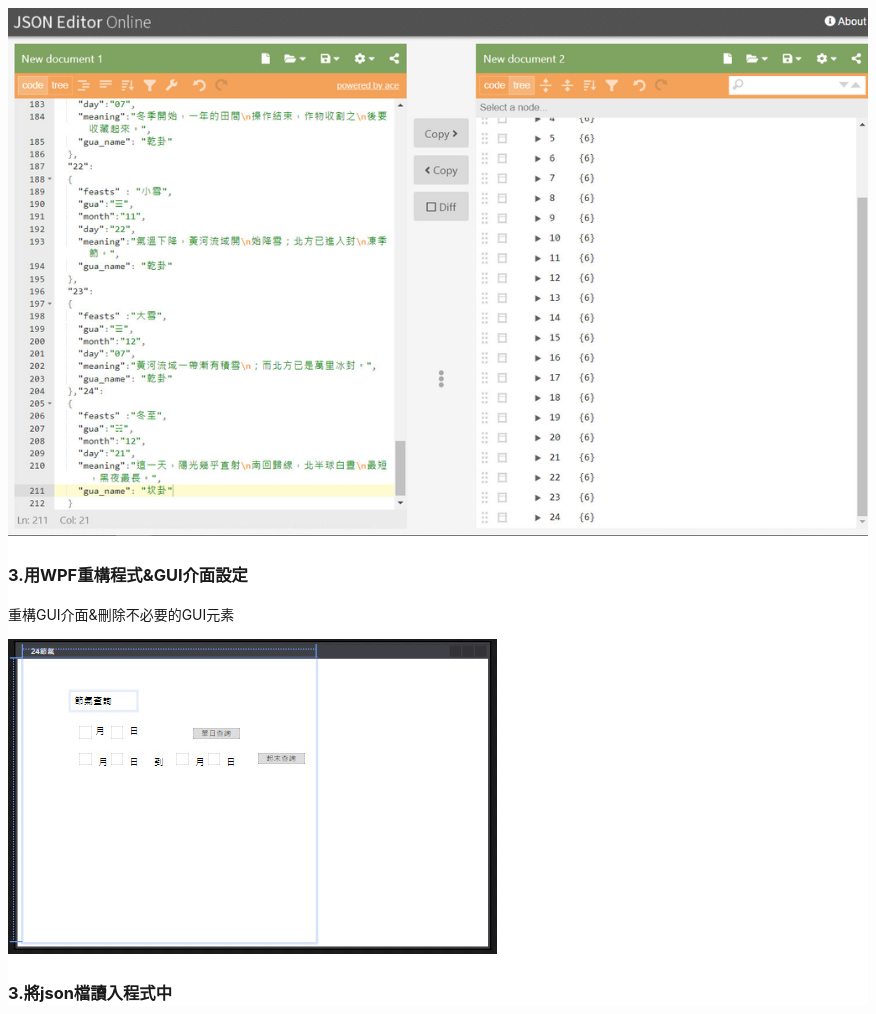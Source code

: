 ![json_editor](./IMG/json_editor.jpg)
### 3.用WPF重構程式&GUI介面設定

重構GUI介面&刪除不必要的GUI元素

![](./IMG/GUI.jpg)

### 3.將json檔讀入程式中
